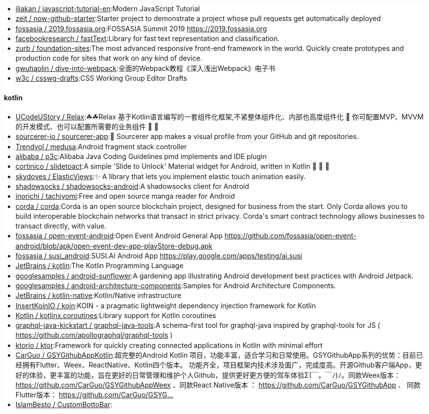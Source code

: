 * [iliakan / javascript-tutorial-en](https://github.com/iliakan/javascript-tutorial-en):Modern JavaScript Tutorial
* [zeit / now-github-starter](https://github.com/zeit/now-github-starter):Starter project to demonstrate a project whose pull requests get automatically deployed
* [fossasia / 2019.fossasia.org](https://github.com/fossasia/2019.fossasia.org):FOSSASIA Summit 2019 https://2019.fossasia.org
* [facebookresearch / fastText](https://github.com/facebookresearch/fastText):Library for fast text representation and classification.
* [zurb / foundation-sites](https://github.com/zurb/foundation-sites):The most advanced responsive front-end framework in the world. Quickly create prototypes and production code for sites that work on any kind of device.
* [gwuhaolin / dive-into-webpack](https://github.com/gwuhaolin/dive-into-webpack):全面的Webpack教程《深入浅出Webpack》电子书
* [w3c / csswg-drafts](https://github.com/w3c/csswg-drafts):CSS Working Group Editor Drafts

#### kotlin
* [UCodeUStory / Relax](https://github.com/UCodeUStory/Relax):☘☘Relax 基于Kotlin语言编写的一套组件化框架,不紧整体组件化、内部也高度组件化 🎋 你可配置MVP、MVVM的开发模式、也可以配置所需要的业务组件 🍁 🍁
* [sourcerer-io / sourcerer-app](https://github.com/sourcerer-io/sourcerer-app):🦄 Sourcerer app makes a visual profile from your GitHub and git repositories.
* [Trendyol / medusa](https://github.com/Trendyol/medusa):Android fragment stack controller
* [alibaba / p3c](https://github.com/alibaba/p3c):Alibaba Java Coding Guidelines pmd implements and IDE plugin
* [cortinico / slidetoact](https://github.com/cortinico/slidetoact):A simple 'Slide to Unlock' Material widget for Android, written in Kotlin 📱 🎨 🦄
* [skydoves / ElasticViews](https://github.com/skydoves/ElasticViews):✨ A library that lets you implement elastic touch animation easily.
* [shadowsocks / shadowsocks-android](https://github.com/shadowsocks/shadowsocks-android):A shadowsocks client for Android
* [inorichi / tachiyomi](https://github.com/inorichi/tachiyomi):Free and open source manga reader for Android
* [corda / corda](https://github.com/corda/corda):Corda is an open source blockchain project, designed for business from the start. Only Corda allows you to build interoperable blockchain networks that transact in strict privacy. Corda's smart contract technology allows businesses to transact directly, with value.
* [fossasia / open-event-android](https://github.com/fossasia/open-event-android):Open Event Android General App https://github.com/fossasia/open-event-android/blob/apk/open-event-dev-app-playStore-debug.apk
* [fossasia / susi_android](https://github.com/fossasia/susi_android):SUSI.AI Android App https://play.google.com/apps/testing/ai.susi
* [JetBrains / kotlin](https://github.com/JetBrains/kotlin):The Kotlin Programming Language
* [googlesamples / android-sunflower](https://github.com/googlesamples/android-sunflower):A gardening app illustrating Android development best practices with Android Jetpack.
* [googlesamples / android-architecture-components](https://github.com/googlesamples/android-architecture-components):Samples for Android Architecture Components.
* [JetBrains / kotlin-native](https://github.com/JetBrains/kotlin-native):Kotlin/Native infrastructure
* [InsertKoinIO / koin](https://github.com/InsertKoinIO/koin):KOIN - a pragmatic lightweight dependency injection framework for Kotlin
* [Kotlin / kotlinx.coroutines](https://github.com/Kotlin/kotlinx.coroutines):Library support for Kotlin coroutines
* [graphql-java-kickstart / graphql-java-tools](https://github.com/graphql-java-kickstart/graphql-java-tools):A schema-first tool for graphql-java inspired by graphql-tools for JS ( https://github.com/apollographql/graphql-tools )
* [ktorio / ktor](https://github.com/ktorio/ktor):Framework for quickly creating connected applications in Kotlin with minimal effort
* [CarGuo / GSYGithubAppKotlin](https://github.com/CarGuo/GSYGithubAppKotlin):超完整的Android Kotlin 项目，功能丰富，适合学习和日常使用。GSYGithubApp系列的优势：目前已经拥有Flutter、Weex、ReactNative、Kotlin四个版本。 功能齐全，项目框架内技术涉及面广，完成度高。开源Github客户端App，更好的体验，更丰富的功能，旨在更好的日常管理和维护个人Github，提供更好更方便的驾车体验Σ(￣。￣ﾉ)ﾉ。同款Weex版本： https://github.com/CarGuo/GSYGithubAppWeex 、同款React Native版本 ： https://github.com/CarGuo/GSYGithubApp 、 同款Flutter版本： https://github.com/CarGuo/GSYG…
* [IslamBesto / CustomBottoBar](https://github.com/IslamBesto/CustomBottoBar):